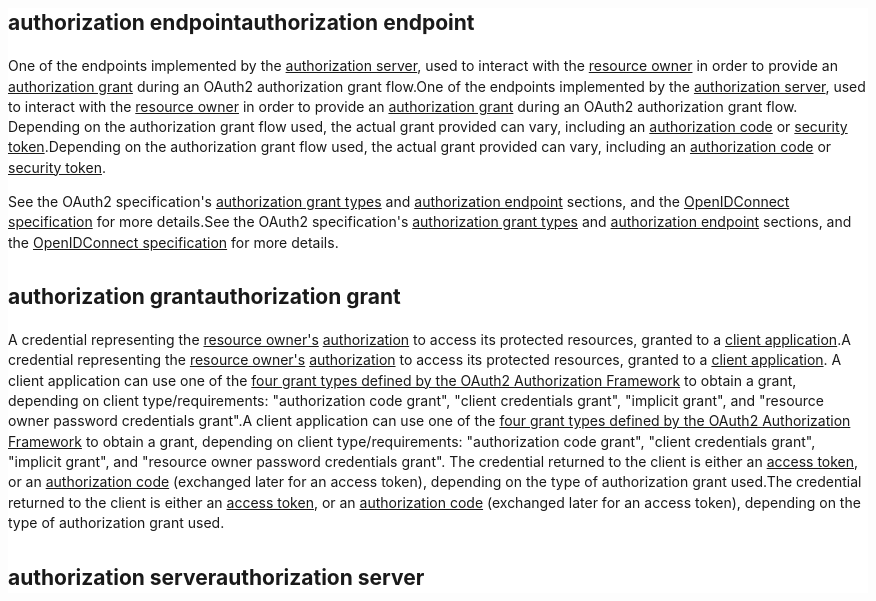 ## <a name="authorization-endpoint"></a><span data-ttu-id="06fdd-147">authorization endpoint</span><span class="sxs-lookup"><span data-stu-id="06fdd-147">authorization endpoint</span></span>
<span data-ttu-id="06fdd-148">One of the endpoints implemented by the [authorization server](#authorization-server), used to interact with the [resource owner](#resource-owner) in order to provide an [authorization grant](#authorization-grant) during an OAuth2 authorization grant flow.</span><span class="sxs-lookup"><span data-stu-id="06fdd-148">One of the endpoints implemented by the [authorization server](#authorization-server), used to interact with the [resource owner](#resource-owner) in order to provide an [authorization grant](#authorization-grant) during an OAuth2 authorization grant flow.</span></span> <span data-ttu-id="06fdd-149">Depending on the authorization grant flow used, the actual grant provided can vary, including an [authorization code](#authorization-code) or [security token](#security-token).</span><span class="sxs-lookup"><span data-stu-id="06fdd-149">Depending on the authorization grant flow used, the actual grant provided can vary, including an [authorization code](#authorization-code) or [security token](#security-token).</span></span>

<span data-ttu-id="06fdd-150">See the OAuth2 specification's [authorization grant types][OAuth2-AuthZ-Grant-Types] and [authorization endpoint][OAuth2-AuthZ-Endpoint] sections, and the [OpenIDConnect specification][OpenIDConnect-AuthZ-Endpoint] for more details.</span><span class="sxs-lookup"><span data-stu-id="06fdd-150">See the OAuth2 specification's [authorization grant types][OAuth2-AuthZ-Grant-Types] and [authorization endpoint][OAuth2-AuthZ-Endpoint] sections, and the [OpenIDConnect specification][OpenIDConnect-AuthZ-Endpoint] for more details.</span></span>

## <a name="authorization-grant"></a><span data-ttu-id="06fdd-151">authorization grant</span><span class="sxs-lookup"><span data-stu-id="06fdd-151">authorization grant</span></span>
<span data-ttu-id="06fdd-152">A credential representing the [resource owner's](#resource-owner) [authorization](#authorization) to access its protected resources, granted to a [client application](#client-application).</span><span class="sxs-lookup"><span data-stu-id="06fdd-152">A credential representing the [resource owner's](#resource-owner) [authorization](#authorization) to access its protected resources, granted to a [client application](#client-application).</span></span> <span data-ttu-id="06fdd-153">A client application can use one of the [four grant types defined by the OAuth2 Authorization Framework][OAuth2-AuthZ-Grant-Types] to obtain a grant, depending on client type/requirements: "authorization code grant", "client credentials grant", "implicit grant", and "resource owner password credentials grant".</span><span class="sxs-lookup"><span data-stu-id="06fdd-153">A client application can use one of the [four grant types defined by the OAuth2 Authorization Framework][OAuth2-AuthZ-Grant-Types] to obtain a grant, depending on client type/requirements: "authorization code grant", "client credentials grant", "implicit grant", and "resource owner password credentials grant".</span></span> <span data-ttu-id="06fdd-154">The credential returned to the client is either an [access token](#access-token), or an [authorization code](#authorization-code) (exchanged later for an access token), depending on the type of authorization grant used.</span><span class="sxs-lookup"><span data-stu-id="06fdd-154">The credential returned to the client is either an [access token](#access-token), or an [authorization code](#authorization-code) (exchanged later for an access token), depending on the type of authorization grant used.</span></span>

## <a name="authorization-server"></a><span data-ttu-id="06fdd-155">authorization server</span><span class="sxs-lookup"><span data-stu-id="06fdd-155">authorization server</span></span>

[AAD-Graph-Perm-Scopes]: https://msdn.microsoft.com/library/azure/ad/graph/howto/azure-ad-graph-api-permission-scopes
[AAD-Graph-App-Entity]: https://msdn.microsoft.com/Library/Azure/Ad/Graph/api/entity-and-complex-type-reference#application-entity
[AAD-Graph-Sp-Entity]: https://msdn.microsoft.com/Library/Azure/Ad/Graph/api/entity-and-complex-type-reference#serviceprincipal-entity
[AAD-Graph-User-Entity]: https://msdn.microsoft.com/Library/Azure/Ad/Graph/api/entity-and-complex-type-reference#user-entity
[AAD-How-To-Integrate]: ./active-directory-how-to-integrate.md
[AAD-Security-Token-Claims]: ./active-directory-authentication-scenarios/#claims-in-azure-ad-security-tokens
[AZURE-portal]: https://portal.azure.com
[AAD-RBAC]: ../../role-based-access-control/role-assignments-portal.md
[JWT]: https://tools.ietf.org/html/draft-ietf-oauth-json-web-token-32
[Microsoft-Graph]: https://graph.microsoft.io
[O365-Perm-Ref]: https://msdn.microsoft.com/office/office365/howto/application-manifest
[OAuth2-Access-Token-Scopes]: https://tools.ietf.org/html/rfc6749#section-3.3
[OAuth2-AuthZ-Endpoint]: https://tools.ietf.org/html/rfc6749#section-3.1
[OAuth2-AuthZ-Grant-Types]: https://tools.ietf.org/html/rfc6749#section-1.3
[OAuth2-Client-Types]: https://tools.ietf.org/html/rfc6749#section-2.1
[OAuth2-Role-Def]: https://tools.ietf.org/html/rfc6749#page-6
[OpenIDConnect]: http://openid.net/specs/openid-connect-core-1_0.html
[OpenIDConnect-AuthZ-Endpoint]: http://openid.net/specs/openid-connect-core-1_0.html#AuthorizationEndpoint
[OpenIDConnect-ID-Token]: http://openid.net/specs/openid-connect-core-1_0.html#IDToken